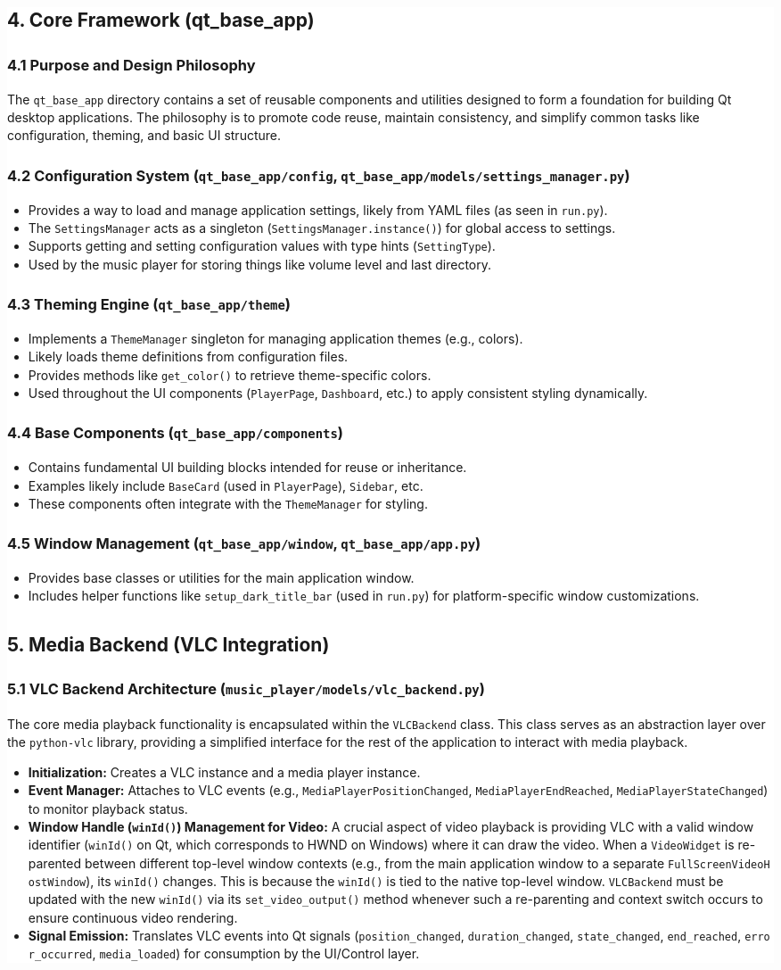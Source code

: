 ## 4. Core Framework (qt_base_app)

### 4.1 Purpose and Design Philosophy

The `qt_base_app` directory contains a set of reusable components and utilities designed to form a foundation for building Qt desktop applications. The philosophy is to promote code reuse, maintain consistency, and simplify common tasks like configuration, theming, and basic UI structure.

### 4.2 Configuration System (`qt_base_app/config`, `qt_base_app/models/settings_manager.py`)

*   Provides a way to load and manage application settings, likely from YAML files (as seen in `run.py`).
*   The `SettingsManager` acts as a singleton (`SettingsManager.instance()`) for global access to settings.
*   Supports getting and setting configuration values with type hints (`SettingType`).
*   Used by the music player for storing things like volume level and last directory.

### 4.3 Theming Engine (`qt_base_app/theme`)

*   Implements a `ThemeManager` singleton for managing application themes (e.g., colors).
*   Likely loads theme definitions from configuration files.
*   Provides methods like `get_color()` to retrieve theme-specific colors.
*   Used throughout the UI components (`PlayerPage`, `Dashboard`, etc.) to apply consistent styling dynamically.

### 4.4 Base Components (`qt_base_app/components`)

*   Contains fundamental UI building blocks intended for reuse or inheritance.
*   Examples likely include `BaseCard` (used in `PlayerPage`), `Sidebar`, etc.
*   These components often integrate with the `ThemeManager` for styling.

### 4.5 Window Management (`qt_base_app/window`, `qt_base_app/app.py`)

*   Provides base classes or utilities for the main application window.
*   Includes helper functions like `setup_dark_title_bar` (used in `run.py`) for platform-specific window customizations.

## 5. Media Backend (VLC Integration)

### 5.1 VLC Backend Architecture (`music_player/models/vlc_backend.py`)

The core media playback functionality is encapsulated within the `VLCBackend` class. This class serves as an abstraction layer over the `python-vlc` library, providing a simplified interface for the rest of the application to interact with media playback.

*   **Initialization:** Creates a VLC instance and a media player instance.
*   **Event Manager:** Attaches to VLC events (e.g., `MediaPlayerPositionChanged`, `MediaPlayerEndReached`, `MediaPlayerStateChanged`) to monitor playback status.
*   **Window Handle (`winId()`) Management for Video:** A crucial aspect of video playback is providing VLC with a valid window identifier (`winId()` on Qt, which corresponds to HWND on Windows) where it can draw the video. When a `VideoWidget` is re-parented between different top-level window contexts (e.g., from the main application window to a separate `FullScreenVideoHostWindow`), its `winId()` changes. This is because the `winId()` is tied to the native top-level window. `VLCBackend` must be updated with the new `winId()` via its `set_video_output()` method whenever such a re-parenting and context switch occurs to ensure continuous video rendering.
*   **Signal Emission:** Translates VLC events into Qt signals (`position_changed`, `duration_changed`, `state_changed`, `end_reached`, `error_occurred`, `media_loaded`) for consumption by the UI/Control layer.
